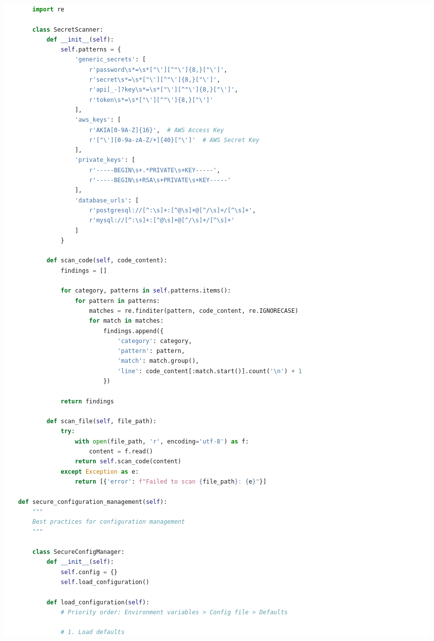 ```python
        import re
        
        class SecretScanner:
            def __init__(self):
                self.patterns = {
                    'generic_secrets': [
                        r'password\s*=\s*["\'][^"\']{8,}["\']',
                        r'secret\s*=\s*["\'][^"\']{8,}["\']',
                        r'api[_-]?key\s*=\s*["\'][^"\']{8,}["\']',
                        r'token\s*=\s*["\'][^"\']{8,}["\']'
                    ],
                    'aws_keys': [
                        r'AKIA[0-9A-Z]{16}',  # AWS Access Key
                        r'["\'][0-9a-zA-Z/+]{40}["\']'  # AWS Secret Key
                    ],
                    'private_keys': [
                        r'-----BEGIN\s+.*PRIVATE\s+KEY-----',
                        r'-----BEGIN\s+RSA\s+PRIVATE\s+KEY-----'
                    ],
                    'database_urls': [
                        r'postgresql://[^:\s]+:[^@\s]+@[^/\s]+/[^\s]+',
                        r'mysql://[^:\s]+:[^@\s]+@[^/\s]+/[^\s]+'
                    ]
                }
            
            def scan_code(self, code_content):
                findings = []
                
                for category, patterns in self.patterns.items():
                    for pattern in patterns:
                        matches = re.finditer(pattern, code_content, re.IGNORECASE)
                        for match in matches:
                            findings.append({
                                'category': category,
                                'pattern': pattern,
                                'match': match.group(),
                                'line': code_content[:match.start()].count('\n') + 1
                            })
                
                return findings
            
            def scan_file(self, file_path):
                try:
                    with open(file_path, 'r', encoding='utf-8') as f:
                        content = f.read()
                    return self.scan_code(content)
                except Exception as e:
                    return [{'error': f"Failed to scan {file_path}: {e}"}]
    
    def secure_configuration_management(self):
        """
        Best practices for configuration management
        """
        
        class SecureConfigManager:
            def __init__(self):
                self.config = {}
                self.load_configuration()
            
            def load_configuration(self):
                # Priority order: Environment variables > Config file > Defaults
                
                # 1. Load defaults
```